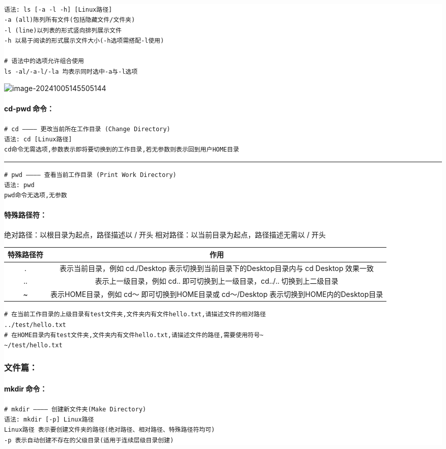 
```apl
语法: ls [-a -l -h] [Linux路径]
-a (all)陈列所有文件(包括隐藏文件/文件夹)
-l (line)以列表的形式竖向排列展示文件
-h 以易于阅读的形式展示文件大小(-h选项需搭配-l使用)

# 语法中的选项允许组合使用
ls -al/-a-l/-la 均表示同时选中-a与-l选项
```

![image-20241005145505144](./Linux.assets/image-20241005145505144.png)

#### cd-pwd 命令：

```apl
# cd ———— 更改当前所在工作目录 (Change Directory)
语法: cd [Linux路径]
cd命令无需选项,参数表示即将要切换到的工作目录,若无参数则表示回到用户HOME目录
```

---

```apl
# pwd ———— 查看当前工作目录 (Print Work Directory)
语法: pwd
pwd命令无选项,无参数
```

#### 特殊路径符：

绝对路径：以根目录为起点，路径描述以 / 开头
相对路径：以当前目录为起点，路径描述无需以 / 开头

| 特殊路径符 |                             作用                             |
| :--------: | :----------------------------------------------------------: |
|     .      | 表示当前目录，例如 cd./Desktop 表示切换到当前目录下的Desktop目录内与 cd Desktop 效果一致 |
|     ..     | 表示上一级目录，例如 cd.. 即可切换到上一级目录，cd../.. 切换到上二级目录 |
|     ~      | 表示HOME目录，例如 cd～ 即可切换到HOME目录或 cd～/Desktop 表示切换到HOME内的Desktop目录 |

```apl
# 在当前工作目录的上级目录有test文件夹,文件夹内有文件hello.txt,请描述文件的相对路径
../test/hello.txt
# 在HOME目录内有test文件夹,文件夹内有文件hello.txt,请描述文件的路径,需要使用符号~
~/test/hello.txt
```

### 文件篇：

#### mkdir 命令：

```apl
# mkdir ———— 创建新文件夹(Make Directory)
语法: mkdir [-p] Linux路径
Linux路径 表示要创建文件夹的路径(绝对路径、相对路径、特殊路径符均可)
-p 表示自动创建不存在的父级目录(适用于连续层级目录创建)
```
